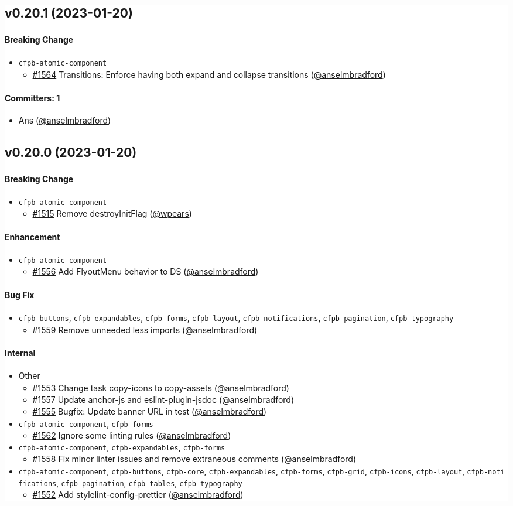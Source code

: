 ## v0.20.1 (2023-01-20)

#### Breaking Change

* `cfpb-atomic-component`
  * [#1564](https://github.com/cfpb/design-system/pull/1564) Transitions: Enforce having both expand and collapse transitions ([@anselmbradford](https://github.com/anselmbradford))

#### Committers: 1

- Ans ([@anselmbradford](https://github.com/anselmbradford))

## v0.20.0 (2023-01-20)

#### Breaking Change

* `cfpb-atomic-component`
  * [#1515](https://github.com/cfpb/design-system/pull/1515) Remove destroyInitFlag ([@wpears](https://github.com/wpears))

#### Enhancement

* `cfpb-atomic-component`
  * [#1556](https://github.com/cfpb/design-system/pull/1556) Add FlyoutMenu behavior to DS ([@anselmbradford](https://github.com/anselmbradford))

#### Bug Fix

* `cfpb-buttons`, `cfpb-expandables`, `cfpb-forms`, `cfpb-layout`, `cfpb-notifications`, `cfpb-pagination`, `cfpb-typography`
  * [#1559](https://github.com/cfpb/design-system/pull/1559) Remove unneeded less imports ([@anselmbradford](https://github.com/anselmbradford))

#### Internal

* Other
  * [#1553](https://github.com/cfpb/design-system/pull/1553) Change task copy-icons to copy-assets ([@anselmbradford](https://github.com/anselmbradford))
  * [#1557](https://github.com/cfpb/design-system/pull/1557) Update anchor-js and eslint-plugin-jsdoc ([@anselmbradford](https://github.com/anselmbradford))
  * [#1555](https://github.com/cfpb/design-system/pull/1555) Bugfix: Update banner URL in test ([@anselmbradford](https://github.com/anselmbradford))
* `cfpb-atomic-component`, `cfpb-forms`
  * [#1562](https://github.com/cfpb/design-system/pull/1562) Ignore some linting rules ([@anselmbradford](https://github.com/anselmbradford))
* `cfpb-atomic-component`, `cfpb-expandables`, `cfpb-forms`
  * [#1558](https://github.com/cfpb/design-system/pull/1558) Fix minor linter issues and remove extraneous comments ([@anselmbradford](https://github.com/anselmbradford))
* `cfpb-atomic-component`, `cfpb-buttons`, `cfpb-core`, `cfpb-expandables`, `cfpb-forms`, `cfpb-grid`, `cfpb-icons`, `cfpb-layout`, `cfpb-notifications`, `cfpb-pagination`, `cfpb-tables`, `cfpb-typography`
  * [#1552](https://github.com/cfpb/design-system/pull/1552) Add stylelint-config-prettier ([@anselmbradford](https://github.com/anselmbradford))
